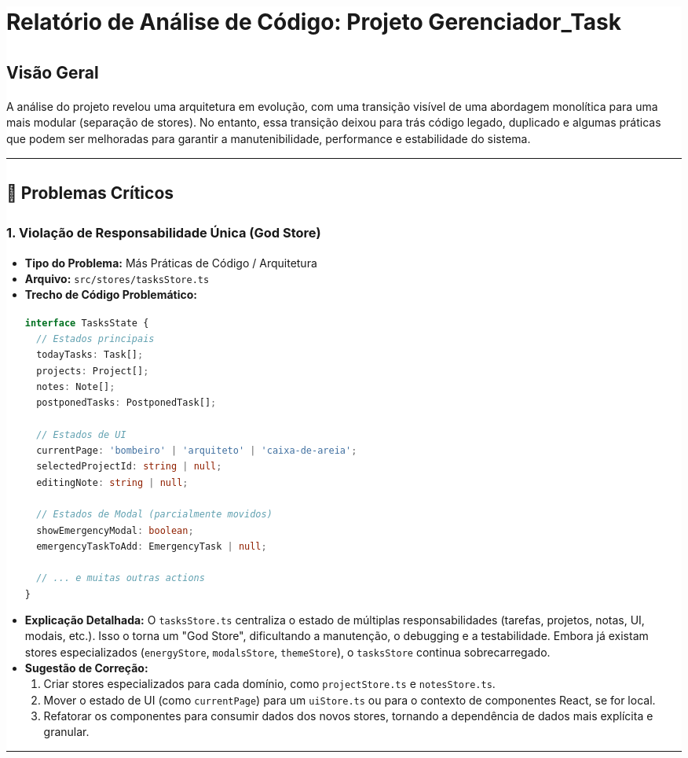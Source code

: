# Relatório de Análise de Código: Projeto Gerenciador_Task

## Visão Geral

A análise do projeto revelou uma arquitetura em evolução, com uma transição visível de uma abordagem monolítica para uma mais modular (separação de stores). No entanto, essa transição deixou para trás código legado, duplicado e algumas práticas que podem ser melhoradas para garantir a manutenibilidade, performance e estabilidade do sistema.

---

## 🔴 Problemas Críticos

### 1. Violação de Responsabilidade Única (God Store)

- **Tipo do Problema:** Más Práticas de Código / Arquitetura
- **Arquivo:** `src/stores/tasksStore.ts`
- **Trecho de Código Problemático:**
  ```typescript
  interface TasksState {
    // Estados principais
    todayTasks: Task[];
    projects: Project[];
    notes: Note[];
    postponedTasks: PostponedTask[];
    
    // Estados de UI
    currentPage: 'bombeiro' | 'arquiteto' | 'caixa-de-areia';
    selectedProjectId: string | null;
    editingNote: string | null;
    
    // Estados de Modal (parcialmente movidos)
    showEmergencyModal: boolean;
    emergencyTaskToAdd: EmergencyTask | null;
    
    // ... e muitas outras actions
  }
  ```
- **Explicação Detalhada:** O `tasksStore.ts` centraliza o estado de múltiplas responsabilidades (tarefas, projetos, notas, UI, modais, etc.). Isso o torna um "God Store", dificultando a manutenção, o debugging e a testabilidade. Embora já existam stores especializados (`energyStore`, `modalsStore`, `themeStore`), o `tasksStore` continua sobrecarregado.
- **Sugestão de Correção:**
  1.  Criar stores especializados para cada domínio, como `projectStore.ts` e `notesStore.ts`.
  2.  Mover o estado de UI (como `currentPage`) para um `uiStore.ts` ou para o contexto de componentes React, se for local.
  3.  Refatorar os componentes para consumir dados dos novos stores, tornando a dependência de dados mais explícita e granular.

---
